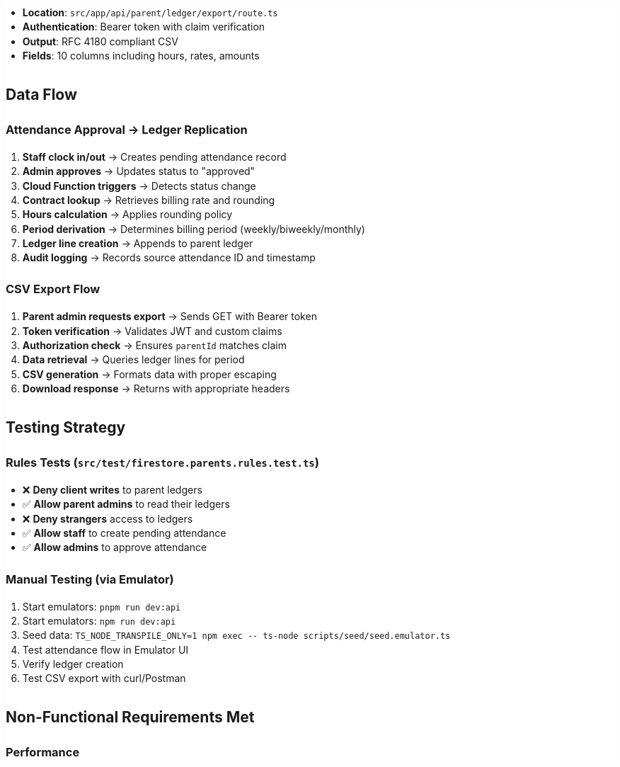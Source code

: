 - **Location**: `src/app/api/parent/ledger/export/route.ts`
- **Authentication**: Bearer token with claim verification
- **Output**: RFC 4180 compliant CSV
- **Fields**: 10 columns including hours, rates, amounts

## Data Flow

### Attendance Approval → Ledger Replication

1. **Staff clock in/out** → Creates pending attendance record
2. **Admin approves** → Updates status to "approved"
3. **Cloud Function triggers** → Detects status change
4. **Contract lookup** → Retrieves billing rate and rounding
5. **Hours calculation** → Applies rounding policy
6. **Period derivation** → Determines billing period (weekly/biweekly/monthly)
7. **Ledger line creation** → Appends to parent ledger
8. **Audit logging** → Records source attendance ID and timestamp

### CSV Export Flow

1. **Parent admin requests export** → Sends GET with Bearer token
2. **Token verification** → Validates JWT and custom claims
3. **Authorization check** → Ensures `parentId` matches claim
4. **Data retrieval** → Queries ledger lines for period
5. **CSV generation** → Formats data with proper escaping
6. **Download response** → Returns with appropriate headers

## Testing Strategy

### Rules Tests (`src/test/firestore.parents.rules.test.ts`)

- ❌ **Deny client writes** to parent ledgers
- ✅ **Allow parent admins** to read their ledgers
- ❌ **Deny strangers** access to ledgers
- ✅ **Allow staff** to create pending attendance
- ✅ **Allow admins** to approve attendance

### Manual Testing (via Emulator)

1. Start emulators: `pnpm run dev:api`
1. Start emulators: `npm run dev:api`
1. Seed data: `TS_NODE_TRANSPILE_ONLY=1 npm exec -- ts-node scripts/seed/seed.emulator.ts`
1. Test attendance flow in Emulator UI
1. Verify ledger creation
1. Test CSV export with curl/Postman

## Non-Functional Requirements Met

### Performance
